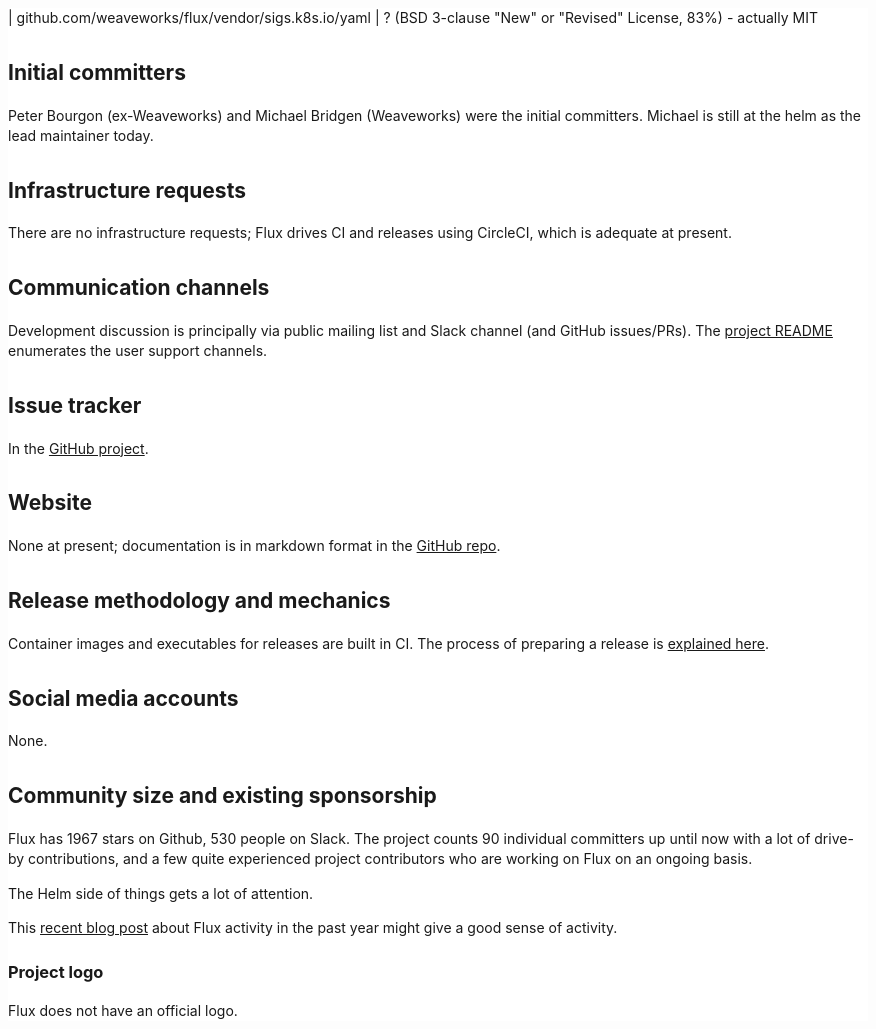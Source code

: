 | github.com/weaveworks/flux/vendor/sigs.k8s.io/yaml                                            | ? (BSD 3-clause "New" or "Revised" License, 83%) - actually MIT

## Initial committers

Peter Bourgon (ex-Weaveworks) and Michael Bridgen (Weaveworks) were
the initial committers. Michael is still at the helm as the lead
maintainer today.

## Infrastructure requests

There are no infrastructure requests; Flux drives CI and releases
using CircleCI, which is adequate at present.

## Communication channels

Development discussion is principally via public mailing list and
Slack channel (and GitHub issues/PRs). The [project
README](https://github.com/weaveworks/flux#help) enumerates the user
support channels.

## Issue tracker

In the [GitHub project](https://github.com/weaveworks/flux).

## Website

None at present; documentation is in markdown format in the [GitHub
repo](https://github.com/weaveworks/flux/tree/master/site).

## Release methodology and mechanics

Container images and executables for releases are built in CI. The
process of preparing a release is [explained
here](https://github.com/weaveworks/flux/blob/master/internal_docs/releasing.md).

## Social media accounts

None.

## Community size and existing sponsorship

Flux has 1967 stars on Github, 530 people on Slack. The project counts
90 individual committers up until now with a lot of drive-by
contributions, and a few quite experienced project contributors who
are working on Flux on an ongoing basis.

The Helm side of things gets a lot of attention.

This [recent blog
post](https://www.weave.works/blog/weave-increased-our-flux-capacity)
about Flux activity in the past year might give a good sense of
activity.

### Project logo

Flux does not have an official logo.
